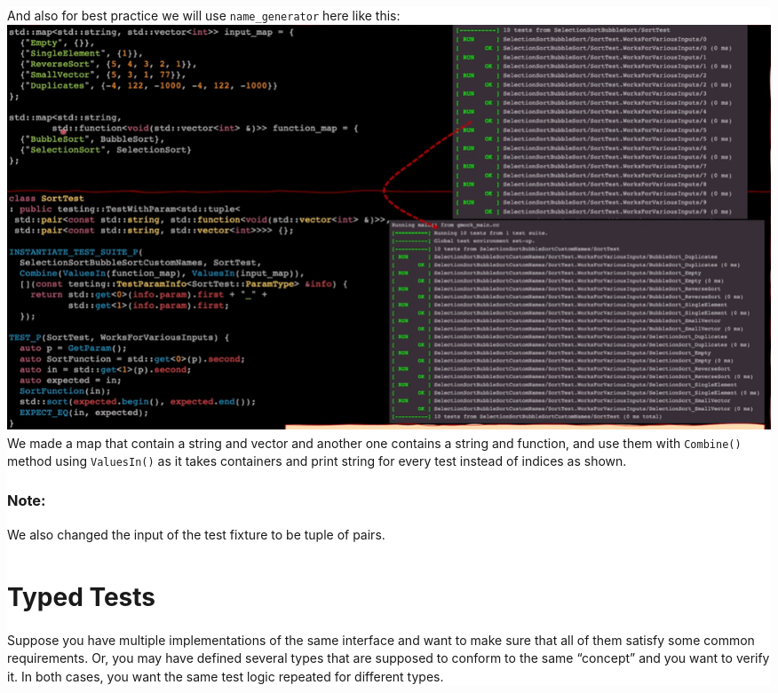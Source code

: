 And also for best practice we will use `name_generator` here like this:<br>
![alt text](Images/image33.png)<br>
We made a map that contain a string and vector and another one contains a string and function, and use them with `Combine()` method using `ValuesIn()` as it takes containers and print string for every test instead of indices as shown.
### Note:
We also changed the input of the test fixture to be tuple of pairs.

# Typed Tests
Suppose you have multiple implementations of the same interface and want to make sure that all of them satisfy some common requirements. Or, you may have defined several types that are supposed to conform to the same “concept” and you want to verify it. In both cases, you want the same test logic repeated for different types.